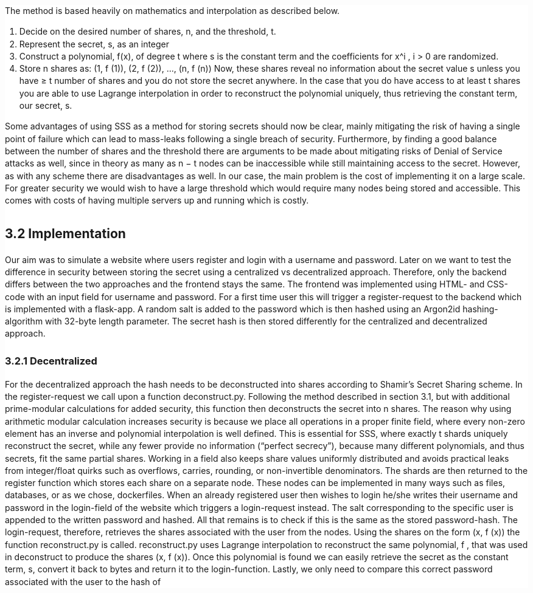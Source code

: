 The method is based heavily on mathematics and interpolation as described below.
1. Decide on the desired number of shares, n, and the threshold, t.
2. Represent the secret, s, as an integer
3. Construct a polynomial, f(x), of degree t where s is the constant term and the coefficients
for x^i , i > 0 are randomized.
4. Store n shares as: (1, f (1)), (2, f (2)), ..., (n, f (n))
Now, these shares reveal no information about the secret value s unless you have ≥ t number of
shares and you do not store the secret anywhere. In the case that you do have access to at least t
shares you are able to use Lagrange interpolation in order to reconstruct the polynomial uniquely,
thus retrieving the constant term, our secret, s.

Some advantages of using SSS as a method for storing secrets should now be clear, mainly mitigating the risk of having a single point of failure which can lead to mass-leaks following a single
breach of security. Furthermore, by finding a good balance between the number of shares and the
threshold there are arguments to be made about mitigating risks of Denial of Service attacks as
well, since in theory as many as n − t nodes can be inaccessible while still maintaining access to
the secret.
However, as with any scheme there are disadvantages as well. In our case, the main problem
is the cost of implementing it on a large scale. For greater security we would wish to have a large
threshold which would require many nodes being stored and accessible. This comes with costs of
having multiple servers up and running which is costly.

## 3.2 Implementation

Our aim was to simulate a website where users register and login with a username and password.
Later on we want to test the difference in security between storing the secret using a centralized
vs decentralized approach.
Therefore, only the backend differs between the two approaches and the frontend stays the same.
The frontend was implemented using HTML- and CSS-code with an input field for username and
password.
For a first time user this will trigger a register-request to the backend which is implemented
with a flask-app. A random salt is added to the password which is then hashed using an Argon2id
hashing-algorithm with 32-byte length parameter. The secret hash is then stored differently for
the centralized and decentralized approach.

### 3.2.1 Decentralized

For the decentralized approach the hash needs to be deconstructed into shares according to
Shamir’s Secret Sharing scheme. In the register-request we call upon a function deconstruct.py.
Following the method described in section 3.1, but with additional prime-modular calculations for
added security, this function then deconstructs the secret into n shares.
The reason why using arithmetic modular calculation increases security is because we place all
operations in a proper finite field, where every non-zero element has an inverse and polynomial
interpolation is well defined. This is essential for SSS, where exactly t shards uniquely reconstruct
the secret, while any fewer provide no information (“perfect secrecy”), because many different polynomials, and thus secrets, fit the same partial shares. Working in a field also keeps share
values uniformly distributed and avoids practical leaks from integer/float quirks such as overflows,
carries, rounding, or non-invertible denominators.
The shards are then returned to the register function which stores each share on a separate
node. These nodes can be implemented in many ways such as files, databases, or as we chose,
dockerfiles.
When an already registered user then wishes to login he/she writes their username and password
in the login-field of the website which triggers a login-request instead.
The salt corresponding to the specific user is appended to the written password and hashed.
All that remains is to check if this is the same as the stored password-hash.
The login-request, therefore, retrieves the shares associated with the user from the nodes.
Using the shares on the form (x, f (x)) the function reconstruct.py is called. reconstruct.py
uses Lagrange interpolation to reconstruct the same polynomial, f , that was used in deconstruct
to produce the shares (x, f (x)). Once this polynomial is found we can easily retrieve the secret as
the constant term, s, convert it back to bytes and return it to the login-function.
Lastly, we only need to compare this correct password associated with the user to the hash of